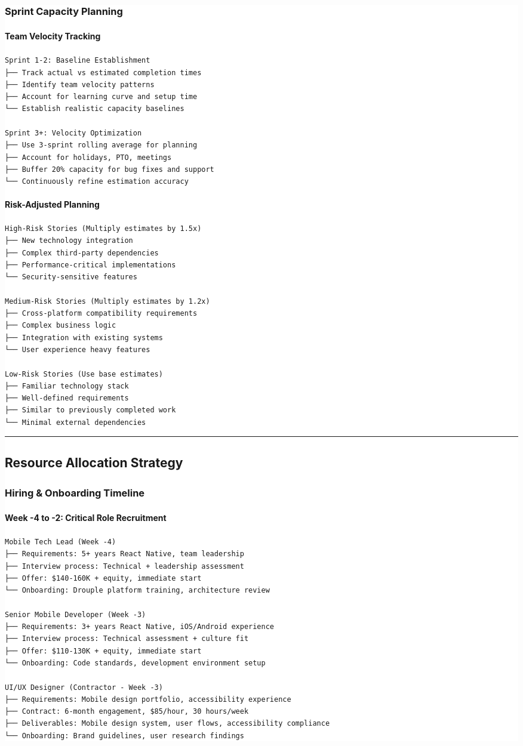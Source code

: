 
### Sprint Capacity Planning

#### **Team Velocity Tracking**
```
Sprint 1-2: Baseline Establishment
├── Track actual vs estimated completion times
├── Identify team velocity patterns
├── Account for learning curve and setup time
└── Establish realistic capacity baselines

Sprint 3+: Velocity Optimization
├── Use 3-sprint rolling average for planning
├── Account for holidays, PTO, meetings
├── Buffer 20% capacity for bug fixes and support
└── Continuously refine estimation accuracy
```

#### **Risk-Adjusted Planning**
```
High-Risk Stories (Multiply estimates by 1.5x)
├── New technology integration
├── Complex third-party dependencies
├── Performance-critical implementations
└── Security-sensitive features

Medium-Risk Stories (Multiply estimates by 1.2x)
├── Cross-platform compatibility requirements
├── Complex business logic
├── Integration with existing systems
└── User experience heavy features

Low-Risk Stories (Use base estimates)
├── Familiar technology stack
├── Well-defined requirements
├── Similar to previously completed work
└── Minimal external dependencies
```

---

## Resource Allocation Strategy

### Hiring & Onboarding Timeline

#### **Week -4 to -2: Critical Role Recruitment**
```
Mobile Tech Lead (Week -4)
├── Requirements: 5+ years React Native, team leadership
├── Interview process: Technical + leadership assessment
├── Offer: $140-160K + equity, immediate start
└── Onboarding: Drouple platform training, architecture review

Senior Mobile Developer (Week -3)  
├── Requirements: 3+ years React Native, iOS/Android experience
├── Interview process: Technical assessment + culture fit
├── Offer: $110-130K + equity, immediate start  
└── Onboarding: Code standards, development environment setup

UI/UX Designer (Contractor - Week -3)
├── Requirements: Mobile design portfolio, accessibility experience
├── Contract: 6-month engagement, $85/hour, 30 hours/week
├── Deliverables: Mobile design system, user flows, accessibility compliance
└── Onboarding: Brand guidelines, user research findings
```